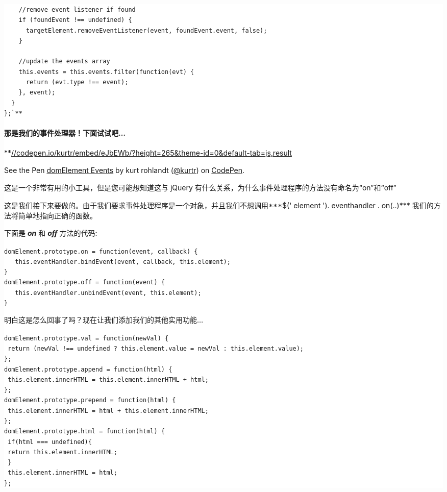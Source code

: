 ```
    //remove event listener if found
    if (foundEvent !== undefined) {
      targetElement.removeEventListener(event, foundEvent.event, false);
    }

    //update the events array
    this.events = this.events.filter(function(evt) {
      return (evt.type !== event);
    }, event);
  }
};`**
```

#### **那是我们的事件处理器！下面试试吧…**

 **[//codepen.io/kurtr/embed/eJbEWb/?height=265&theme-id=0&default-tab=js,result](//codepen.io/kurtr/embed/eJbEWb/?height=265&theme-id=0&default-tab=js,result)

See the Pen [domElement Events](https://codepen.io/kurtr/pen/eJbEWb/) by kurt rohlandt ([@kurtr](https://codepen.io/kurtr)) on [CodePen](https://codepen.io).

这是一个非常有用的小工具，但是您可能想知道这与 jQuery 有什么关系，为什么事件处理程序的方法没有命名为“on”和“off”

这是我们接下来要做的。由于我们要求事件处理程序是一个对象，并且我们不想调用***$(' element '). eventhandler . on(..)*** 我们的方法将简单地指向正确的函数。

下面是 ***on*** 和 ***off*** 方法的代码:

```
domElement.prototype.on = function(event, callback) {
   this.eventHandler.bindEvent(event, callback, this.element);
}
domElement.prototype.off = function(event) {
   this.eventHandler.unbindEvent(event, this.element);
}
```

明白这是怎么回事了吗？现在让我们添加我们的其他实用功能…

```
domElement.prototype.val = function(newVal) {
 return (newVal !== undefined ? this.element.value = newVal : this.element.value);
};
domElement.prototype.append = function(html) {
 this.element.innerHTML = this.element.innerHTML + html;
};
domElement.prototype.prepend = function(html) {
 this.element.innerHTML = html + this.element.innerHTML;
};
domElement.prototype.html = function(html) {
 if(html === undefined){
 return this.element.innerHTML;
 }
 this.element.innerHTML = html;
};
```
